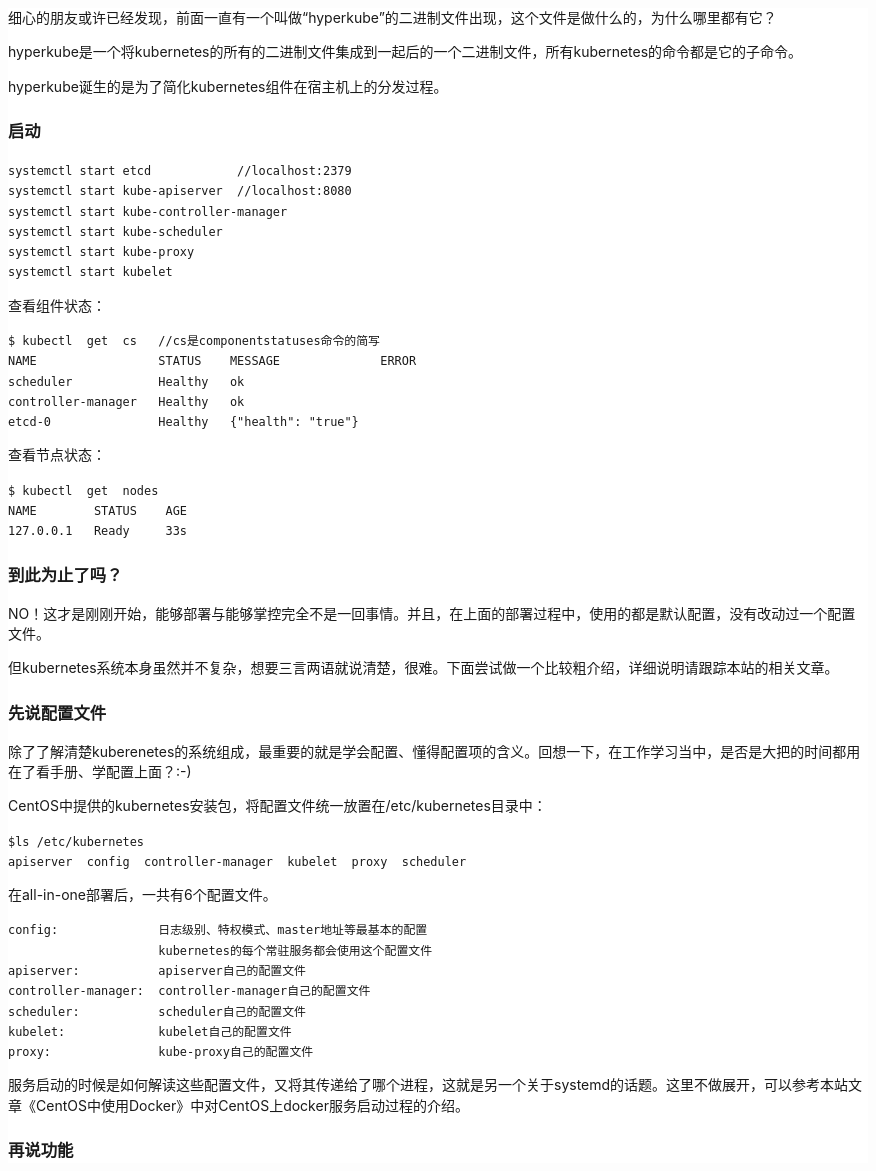 细心的朋友或许已经发现，前面一直有一个叫做“hyperkube”的二进制文件出现，这个文件是做什么的，为什么哪里都有它？

hyperkube是一个将kubernetes的所有的二进制文件集成到一起后的一个二进制文件，所有kubernetes的命令都是它的子命令。

hyperkube诞生的是为了简化kubernetes组件在宿主机上的分发过程。

### 启动

	systemctl start etcd            //localhost:2379
	systemctl start kube-apiserver  //localhost:8080
	systemctl start kube-controller-manager
	systemctl start kube-scheduler
	systemctl start kube-proxy
	systemctl start kubelet

查看组件状态：

	$ kubectl  get  cs   //cs是componentstatuses命令的简写
	NAME                 STATUS    MESSAGE              ERROR
	scheduler            Healthy   ok
	controller-manager   Healthy   ok
	etcd-0               Healthy   {"health": "true"}

查看节点状态：

	$ kubectl  get  nodes
	NAME        STATUS    AGE
	127.0.0.1   Ready     33s

### 到此为止了吗？

NO！这才是刚刚开始，能够部署与能够掌控完全不是一回事情。并且，在上面的部署过程中，使用的都是默认配置，没有改动过一个配置文件。

但kubernetes系统本身虽然并不复杂，想要三言两语就说清楚，很难。下面尝试做一个比较粗介绍，详细说明请跟踪本站的相关文章。

### 先说配置文件

除了了解清楚kuberenetes的系统组成，最重要的就是学会配置、懂得配置项的含义。回想一下，在工作学习当中，是否是大把的时间都用在了看手册、学配置上面？:-)

CentOS中提供的kubernetes安装包，将配置文件统一放置在/etc/kubernetes目录中：

	$ls /etc/kubernetes
	apiserver  config  controller-manager  kubelet  proxy  scheduler

在all-in-one部署后，一共有6个配置文件。

	config:              日志级别、特权模式、master地址等最基本的配置
	                     kubernetes的每个常驻服务都会使用这个配置文件
	apiserver:           apiserver自己的配置文件
	controller-manager:  controller-manager自己的配置文件 
	scheduler:           scheduler自己的配置文件
	kubelet:             kubelet自己的配置文件
	proxy:               kube-proxy自己的配置文件

服务启动的时候是如何解读这些配置文件，又将其传递给了哪个进程，这就是另一个关于systemd的话题。这里不做展开，可以参考本站文章《CentOS中使用Docker》中对CentOS上docker服务启动过程的介绍。

### 再说功能
